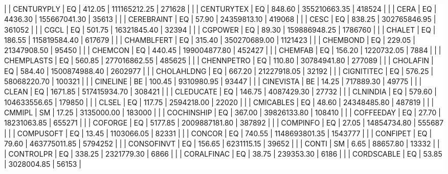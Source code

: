 |  | CENTURYPLY | EQ | 412.05 | 111165212.25 | 271628 |
|  | CENTURYTEX | EQ | 848.60 | 355210663.35 | 418524 |
|  | CERA | EQ | 4436.30 | 155667041.30 | 35613 |
|  | CEREBRAINT | EQ | 57.90 | 24359813.10 | 419068 |
|  | CESC | EQ | 838.25 | 302765846.95 | 361052 |
|  | CGCL | EQ | 501.75 | 16321845.40 | 32394 |
|  | CGPOWER | EQ | 89.30 | 159886948.25 | 1786760 |
|  | CHALET | EQ | 186.55 | 115819584.40 | 617679 |
|  | CHAMBLFERT | EQ | 315.40 | 350270689.00 | 1121423 |
|  | CHEMBOND | EQ | 229.05 | 21347908.50 | 95450 |
|  | CHEMCON | EQ | 440.45 | 199004877.80 | 452427 |
|  | CHEMFAB | EQ | 156.20 | 1220732.05 | 7884 |
|  | CHEMPLASTS | EQ | 560.85 | 277016862.55 | 485625 |
|  | CHENNPETRO | EQ | 110.80 | 30784941.80 | 277089 |
|  | CHOLAFIN | EQ | 584.40 | 1500874988.40 | 2602977 |
|  | CHOLAHLDNG | EQ | 667.20 | 21227918.05 | 32192 |
|  | CIGNITITEC | EQ | 576.25 | 58068220.70 | 100321 |
|  | CINELINE | BE | 100.45 | 9310980.95 | 93447 |
|  | CINEVISTA | BE | 14.25 | 717889.30 | 49775 |
|  | CLEAN | EQ | 1671.85 | 517415934.70 | 308421 |
|  | CLEDUCATE | EQ | 146.75 | 4087429.30 | 27732 |
|  | CLNINDIA | EQ | 579.60 | 104633556.65 | 179850 |
|  | CLSEL | EQ | 117.75 | 2594218.00 | 22020 |
|  | CMICABLES | EQ | 48.60 | 24348485.80 | 487819 |
|  | CMMIPL | SM | 17.25 | 3135000.00 | 183000 |
|  | COCHINSHIP | EQ | 367.00 | 39826133.80 | 108410 |
|  | COFFEEDAY | EQ | 27.70 | 18231063.85 | 655271 |
|  | COFORGE | EQ | 5177.85 | 2009887181.80 | 387892 |
|  | COMPINFO | EQ | 27.05 | 14854734.80 | 555687 |
|  | COMPUSOFT | EQ | 13.45 | 1103066.05 | 82331 |
|  | CONCOR | EQ | 740.55 | 1148693801.35 | 1543777 |
|  | CONFIPET | EQ | 79.60 | 463775011.85 | 5794252 |
|  | CONSOFINVT | EQ | 156.65 | 6231115.15 | 39652 |
|  | CONTI | SM | 6.65 | 88657.80 | 13332 |
|  | CONTROLPR | EQ | 338.25 | 2321779.30 | 6866 |
|  | CORALFINAC | EQ | 38.75 | 239353.30 | 6186 |
|  | CORDSCABLE | EQ | 53.85 | 3028004.85 | 56153 |